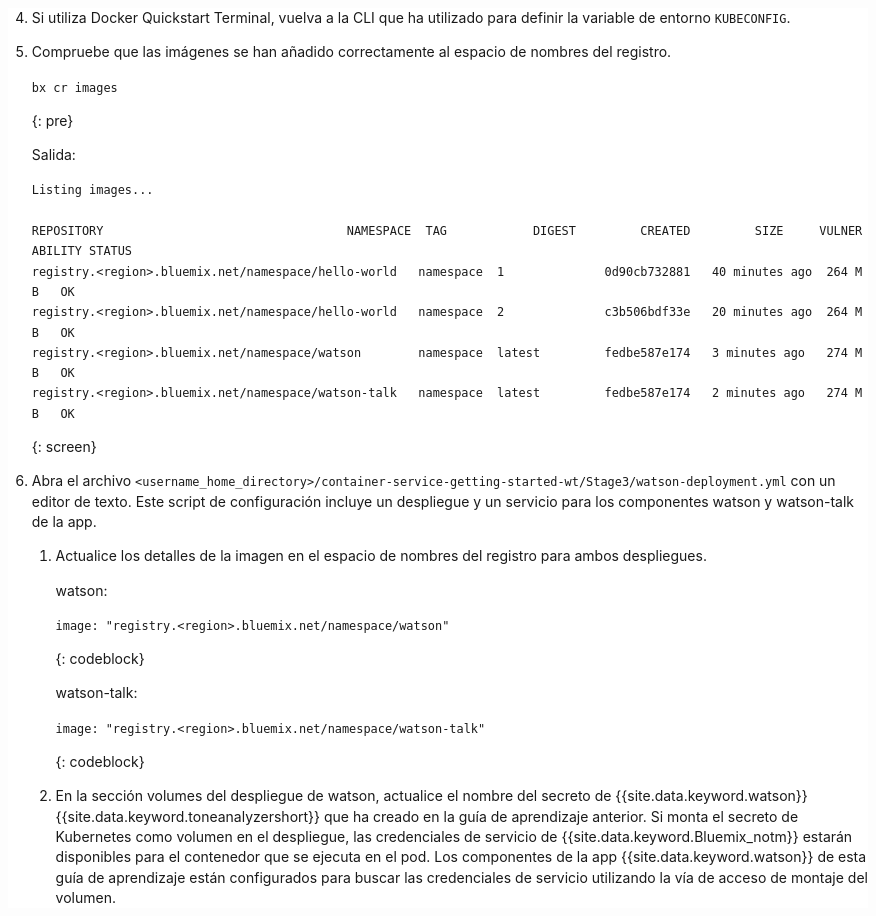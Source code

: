 4.  Si utiliza Docker Quickstart Terminal, vuelva a la CLI
que ha utilizado para definir la variable de entorno `KUBECONFIG`.

5.  Compruebe que las imágenes se han añadido correctamente al espacio de nombres del registro.

    ```
    bx cr images
    ```
    {: pre}

    Salida:

    ```
    Listing images...

    REPOSITORY                                  NAMESPACE  TAG            DIGEST         CREATED         SIZE     VULNERABILITY STATUS
    registry.<region>.bluemix.net/namespace/hello-world   namespace  1              0d90cb732881   40 minutes ago  264 MB   OK
    registry.<region>.bluemix.net/namespace/hello-world   namespace  2              c3b506bdf33e   20 minutes ago  264 MB   OK
    registry.<region>.bluemix.net/namespace/watson        namespace  latest         fedbe587e174   3 minutes ago   274 MB   OK
    registry.<region>.bluemix.net/namespace/watson-talk   namespace  latest         fedbe587e174   2 minutes ago   274 MB   OK
    ```
    {: screen}

6.  Abra el archivo `<username_home_directory>/container-service-getting-started-wt/Stage3/watson-deployment.yml` con un editor de texto. Este script de configuración incluye un despliegue y un servicio para los componentes watson y watson-talk de la app.

    1.  Actualice los detalles de la imagen en el espacio de nombres del registro para ambos despliegues.

        watson:

        ```
        image: "registry.<region>.bluemix.net/namespace/watson"
        ```
        {: codeblock}

        watson-talk:

        ```
        image: "registry.<region>.bluemix.net/namespace/watson-talk"
        ```
        {: codeblock}

    2.  En la sección volumes del despliegue de watson, actualice el nombre del secreto de {{site.data.keyword.watson}} {{site.data.keyword.toneanalyzershort}} que ha creado en la guía de aprendizaje anterior. Si monta el secreto de Kubernetes como volumen en el despliegue, las credenciales de servicio de {{site.data.keyword.Bluemix_notm}} estarán disponibles para el contenedor que se ejecuta en el pod. Los componentes
de la app {{site.data.keyword.watson}} de esta guía de aprendizaje están configurados para buscar las credenciales de servicio utilizando la vía de acceso de montaje del volumen.
